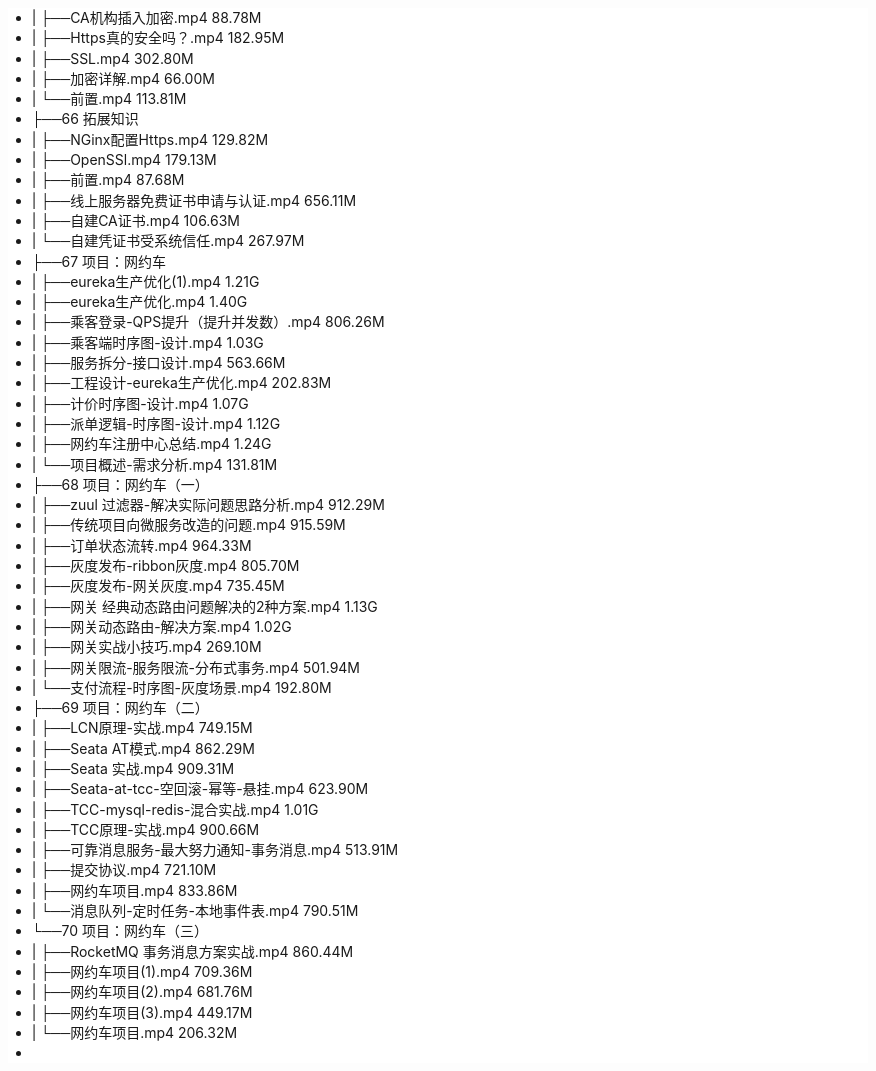 - |   ├──CA机构插入加密.mp4  88.78M
- |   ├──Https真的安全吗？.mp4  182.95M
- |   ├──SSL.mp4  302.80M
- |   ├──加密详解.mp4  66.00M
- |   └──前置.mp4  113.81M
- ├──66 拓展知识  
- |   ├──NGinx配置Https.mp4  129.82M
- |   ├──OpenSSl.mp4  179.13M
- |   ├──前置.mp4  87.68M
- |   ├──线上服务器免费证书申请与认证.mp4  656.11M
- |   ├──自建CA证书.mp4  106.63M
- |   └──自建凭证书受系统信任.mp4  267.97M
- ├──67 项目：网约车  
- |   ├──eureka生产优化(1).mp4  1.21G
- |   ├──eureka生产优化.mp4  1.40G
- |   ├──乘客登录-QPS提升（提升并发数）.mp4  806.26M
- |   ├──乘客端时序图-设计.mp4  1.03G
- |   ├──服务拆分-接口设计.mp4  563.66M
- |   ├──工程设计-eureka生产优化.mp4  202.83M
- |   ├──计价时序图-设计.mp4  1.07G
- |   ├──派单逻辑-时序图-设计.mp4  1.12G
- |   ├──网约车注册中心总结.mp4  1.24G
- |   └──项目概述-需求分析.mp4  131.81M
- ├──68 项目：网约车（一）  
- |   ├──zuul 过滤器-解决实际问题思路分析.mp4  912.29M
- |   ├──传统项目向微服务改造的问题.mp4  915.59M
- |   ├──订单状态流转.mp4  964.33M
- |   ├──灰度发布-ribbon灰度.mp4  805.70M
- |   ├──灰度发布-网关灰度.mp4  735.45M
- |   ├──网关 经典动态路由问题解决的2种方案.mp4  1.13G
- |   ├──网关动态路由-解决方案.mp4  1.02G
- |   ├──网关实战小技巧.mp4  269.10M
- |   ├──网关限流-服务限流-分布式事务.mp4  501.94M
- |   └──支付流程-时序图-灰度场景.mp4  192.80M
- ├──69 项目：网约车（二）  
- |   ├──LCN原理-实战.mp4  749.15M
- |   ├──Seata AT模式.mp4  862.29M
- |   ├──Seata 实战.mp4  909.31M
- |   ├──Seata-at-tcc-空回滚-幂等-悬挂.mp4  623.90M
- |   ├──TCC-mysql-redis-混合实战.mp4  1.01G
- |   ├──TCC原理-实战.mp4  900.66M
- |   ├──可靠消息服务-最大努力通知-事务消息.mp4  513.91M
- |   ├──提交协议.mp4  721.10M
- |   ├──网约车项目.mp4  833.86M
- |   └──消息队列-定时任务-本地事件表.mp4  790.51M
- └──70 项目：网约车（三）  
- |   ├──RocketMQ 事务消息方案实战.mp4  860.44M
- |   ├──网约车项目(1).mp4  709.36M
- |   ├──网约车项目(2).mp4  681.76M
- |   ├──网约车项目(3).mp4  449.17M
- |   └──网约车项目.mp4  206.32M
- 
